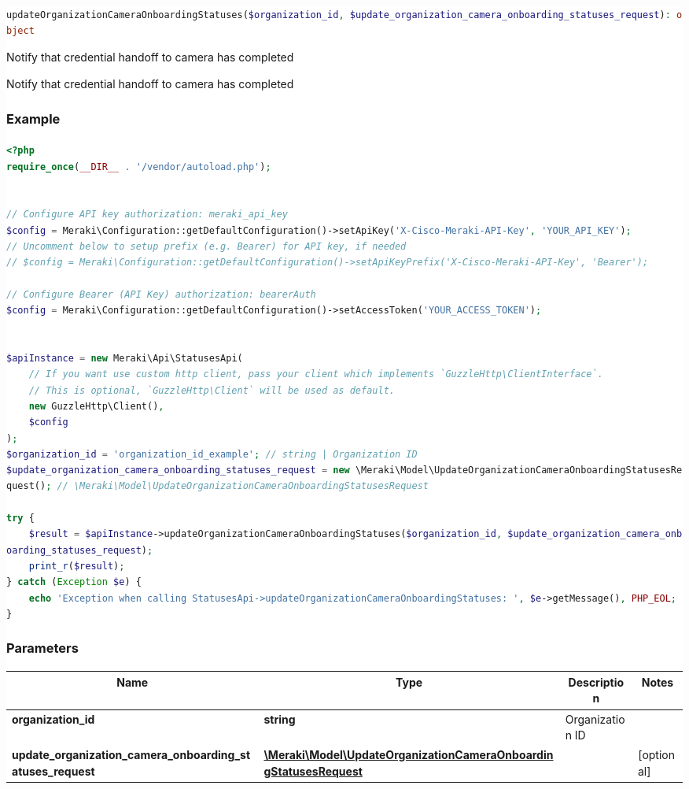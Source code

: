 ```php
updateOrganizationCameraOnboardingStatuses($organization_id, $update_organization_camera_onboarding_statuses_request): object
```

Notify that credential handoff to camera has completed

Notify that credential handoff to camera has completed

### Example

```php
<?php
require_once(__DIR__ . '/vendor/autoload.php');


// Configure API key authorization: meraki_api_key
$config = Meraki\Configuration::getDefaultConfiguration()->setApiKey('X-Cisco-Meraki-API-Key', 'YOUR_API_KEY');
// Uncomment below to setup prefix (e.g. Bearer) for API key, if needed
// $config = Meraki\Configuration::getDefaultConfiguration()->setApiKeyPrefix('X-Cisco-Meraki-API-Key', 'Bearer');

// Configure Bearer (API Key) authorization: bearerAuth
$config = Meraki\Configuration::getDefaultConfiguration()->setAccessToken('YOUR_ACCESS_TOKEN');


$apiInstance = new Meraki\Api\StatusesApi(
    // If you want use custom http client, pass your client which implements `GuzzleHttp\ClientInterface`.
    // This is optional, `GuzzleHttp\Client` will be used as default.
    new GuzzleHttp\Client(),
    $config
);
$organization_id = 'organization_id_example'; // string | Organization ID
$update_organization_camera_onboarding_statuses_request = new \Meraki\Model\UpdateOrganizationCameraOnboardingStatusesRequest(); // \Meraki\Model\UpdateOrganizationCameraOnboardingStatusesRequest

try {
    $result = $apiInstance->updateOrganizationCameraOnboardingStatuses($organization_id, $update_organization_camera_onboarding_statuses_request);
    print_r($result);
} catch (Exception $e) {
    echo 'Exception when calling StatusesApi->updateOrganizationCameraOnboardingStatuses: ', $e->getMessage(), PHP_EOL;
}
```

### Parameters

| Name | Type | Description  | Notes |
| ------------- | ------------- | ------------- | ------------- |
| **organization_id** | **string**| Organization ID | |
| **update_organization_camera_onboarding_statuses_request** | [**\Meraki\Model\UpdateOrganizationCameraOnboardingStatusesRequest**](../Model/UpdateOrganizationCameraOnboardingStatusesRequest.md)|  | [optional] |

